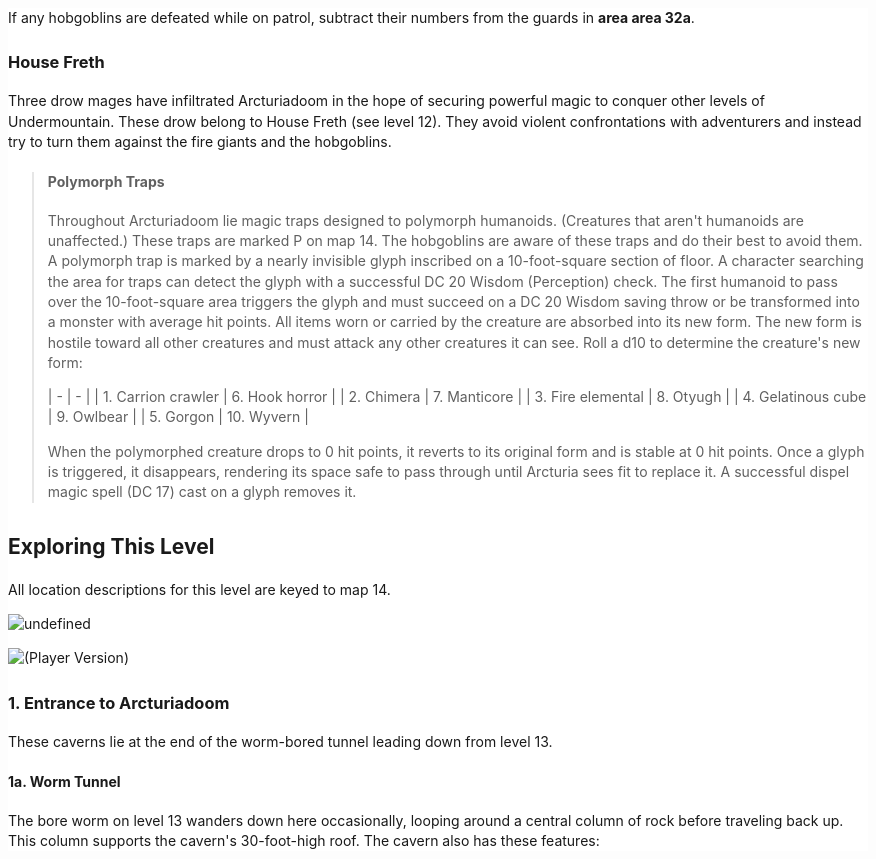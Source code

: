 If any hobgoblins are defeated while on patrol, subtract their numbers from the guards in **area area 32a**.

### House Freth

Three drow mages have infiltrated Arcturiadoom in the hope of securing powerful magic to conquer other levels of Undermountain. These drow belong to House Freth (see level 12). They avoid violent confrontations with adventurers and instead try to turn them against the fire giants and the hobgoblins.

> #### Polymorph Traps
> 
> Throughout Arcturiadoom lie magic traps designed to polymorph humanoids. (Creatures that aren't humanoids are unaffected.) These traps are marked P on map 14. The hobgoblins are aware of these traps and do their best to avoid them. A polymorph trap is marked by a nearly <wc-fetch type="condition">invisible</wc-fetch> glyph inscribed on a 10-foot-square section of floor. A character searching the area for traps can detect the glyph with a successful DC 20 Wisdom (<wc-fetch type="skill">Perception</wc-fetch>) check. The first humanoid to pass over the 10-foot-square area triggers the glyph and must succeed on a DC 20 Wisdom saving throw or be transformed into a monster with average hit points. All items worn or carried by the creature are absorbed into its new form. The new form is hostile toward all other creatures and must attack any other creatures it can see. Roll a <wc-roll>d10</wc-roll> to determine the creature's new form:
> 
> | - | - |
> | 1. Carrion crawler | 6. Hook horror |
> | 2. Chimera | 7. Manticore |
> | 3. Fire elemental | 8. Otyugh |
> | 4. Gelatinous cube | 9. Owlbear |
> | 5. Gorgon | 10. Wyvern |
> 
> When the polymorphed creature drops to 0 hit points, it reverts to its original form and is stable at 0 hit points. Once a glyph is triggered, it disappears, rendering its space safe to pass through until Arcturia sees fit to replace it. A successful dispel magic spell (DC 17) cast on a glyph removes it.

## Exploring This Level

All location descriptions for this level are keyed to map 14.

![undefined](adventure/WDMM/045-14-02.png)

![(Player Version)](adventure/WDMM/046-14-03.jpg)

### 1. Entrance to Arcturiadoom

These caverns lie at the end of the worm-bored tunnel leading down from level 13.

#### 1a. Worm Tunnel

The bore worm on level 13 wanders down here occasionally, looping around a central column of rock before traveling back up. This column supports the cavern's 30-foot-high roof. The cavern also has these features:
